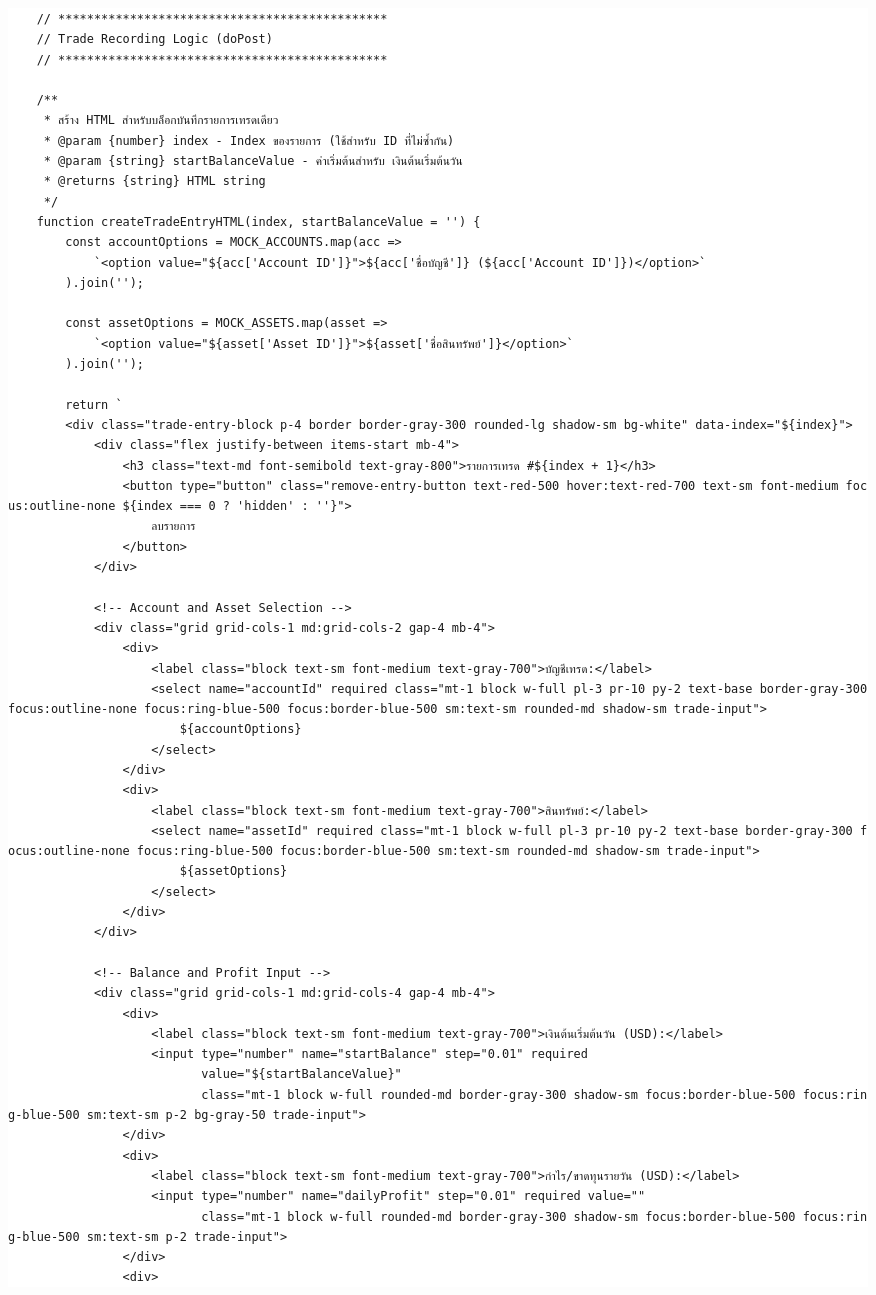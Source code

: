         // **********************************************
        // Trade Recording Logic (doPost)
        // **********************************************

        /**
         * สร้าง HTML สำหรับบล็อกบันทึกรายการเทรดเดียว
         * @param {number} index - Index ของรายการ (ใช้สำหรับ ID ที่ไม่ซ้ำกัน)
         * @param {string} startBalanceValue - ค่าเริ่มต้นสำหรับ เงินต้นเริ่มต้นวัน
         * @returns {string} HTML string
         */
        function createTradeEntryHTML(index, startBalanceValue = '') {
            const accountOptions = MOCK_ACCOUNTS.map(acc => 
                `<option value="${acc['Account ID']}">${acc['ชื่อบัญชี']} (${acc['Account ID']})</option>`
            ).join('');

            const assetOptions = MOCK_ASSETS.map(asset => 
                `<option value="${asset['Asset ID']}">${asset['ชื่อสินทรัพย์']}</option>`
            ).join('');

            return `
            <div class="trade-entry-block p-4 border border-gray-300 rounded-lg shadow-sm bg-white" data-index="${index}">
                <div class="flex justify-between items-start mb-4">
                    <h3 class="text-md font-semibold text-gray-800">รายการเทรด #${index + 1}</h3>
                    <button type="button" class="remove-entry-button text-red-500 hover:text-red-700 text-sm font-medium focus:outline-none ${index === 0 ? 'hidden' : ''}">
                        ลบรายการ
                    </button>
                </div>
                
                <!-- Account and Asset Selection -->
                <div class="grid grid-cols-1 md:grid-cols-2 gap-4 mb-4">
                    <div>
                        <label class="block text-sm font-medium text-gray-700">บัญชีเทรด:</label>
                        <select name="accountId" required class="mt-1 block w-full pl-3 pr-10 py-2 text-base border-gray-300 focus:outline-none focus:ring-blue-500 focus:border-blue-500 sm:text-sm rounded-md shadow-sm trade-input">
                            ${accountOptions}
                        </select>
                    </div>
                    <div>
                        <label class="block text-sm font-medium text-gray-700">สินทรัพย์:</label>
                        <select name="assetId" required class="mt-1 block w-full pl-3 pr-10 py-2 text-base border-gray-300 focus:outline-none focus:ring-blue-500 focus:border-blue-500 sm:text-sm rounded-md shadow-sm trade-input">
                            ${assetOptions}
                        </select>
                    </div>
                </div>

                <!-- Balance and Profit Input -->
                <div class="grid grid-cols-1 md:grid-cols-4 gap-4 mb-4">
                    <div>
                        <label class="block text-sm font-medium text-gray-700">เงินต้นเริ่มต้นวัน (USD):</label>
                        <input type="number" name="startBalance" step="0.01" required 
                               value="${startBalanceValue}" 
                               class="mt-1 block w-full rounded-md border-gray-300 shadow-sm focus:border-blue-500 focus:ring-blue-500 sm:text-sm p-2 bg-gray-50 trade-input">
                    </div>
                    <div>
                        <label class="block text-sm font-medium text-gray-700">กำไร/ขาดทุนรายวัน (USD):</label>
                        <input type="number" name="dailyProfit" step="0.01" required value="" 
                               class="mt-1 block w-full rounded-md border-gray-300 shadow-sm focus:border-blue-500 focus:ring-blue-500 sm:text-sm p-2 trade-input">
                    </div>
                    <div>